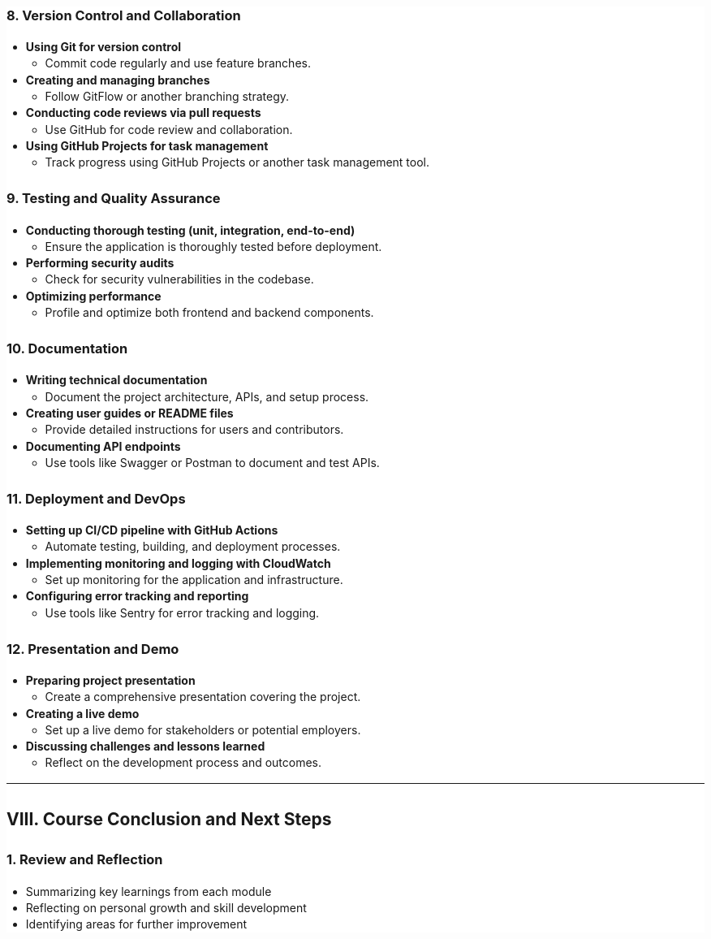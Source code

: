 ### 8. Version Control and Collaboration
- **Using Git for version control**
  - Commit code regularly and use feature branches.
- **Creating and managing branches**
  - Follow GitFlow or another branching strategy.
- **Conducting code reviews via pull requests**
  - Use GitHub for code review and collaboration.
- **Using GitHub Projects for task management**
  - Track progress using GitHub Projects or another task management tool.

### 9. Testing and Quality Assurance
- **Conducting thorough testing (unit, integration, end-to-end)**
  - Ensure the application is thoroughly tested before deployment.
- **Performing security audits**
  - Check for security vulnerabilities in the codebase.
- **Optimizing performance**
  - Profile and optimize both frontend and backend components.

### 10. Documentation
- **Writing technical documentation**
  - Document the project architecture, APIs, and setup process.
- **Creating user guides or README files**
  - Provide detailed instructions for users and contributors.
- **Documenting API endpoints**
  - Use tools like Swagger or Postman to document and test APIs.

### 11. Deployment and DevOps
- **Setting up CI/CD pipeline with GitHub Actions**
  - Automate testing, building, and deployment processes.
- **Implementing monitoring and logging with CloudWatch**
  - Set up monitoring for the application and infrastructure.
- **Configuring error tracking and reporting**
  - Use tools like Sentry for error tracking and logging.

### 12. Presentation and Demo
- **Preparing project presentation**
  - Create a comprehensive presentation covering the project.
- **Creating a live demo**
  - Set up a live demo for stakeholders or potential employers.
- **Discussing challenges and lessons learned**
  - Reflect on the development process and outcomes.

---

## VIII. Course Conclusion and Next Steps

### 1. Review and Reflection
- Summarizing key learnings from each module
- Reflecting on personal growth and skill development
- Identifying areas for further improvement
